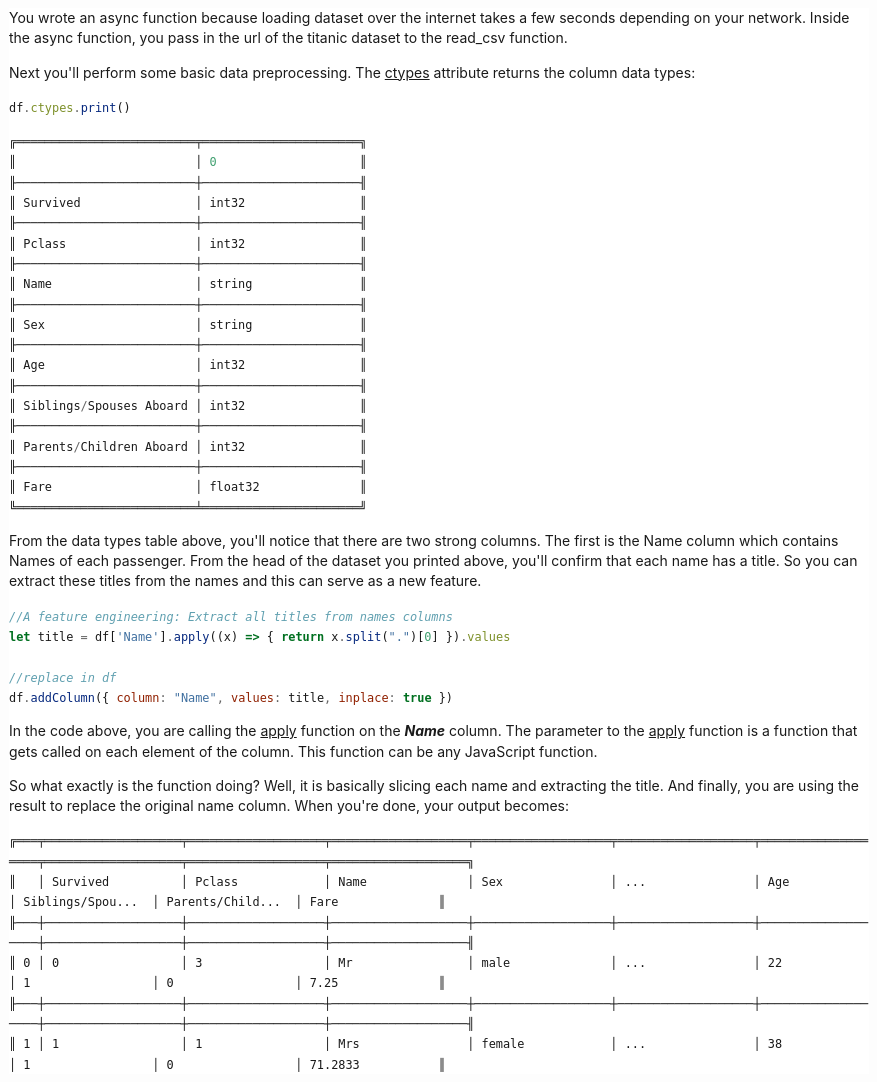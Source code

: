 You wrote an async function because loading dataset over the internet takes a few seconds depending on your network. Inside the async function, you pass in the url of the titanic dataset to the read\_csv function.

Next you'll perform some basic data preprocessing. The [ctypes](../api-reference/dataframe/dataframe.dtypes.md) attribute returns the column data types:

```javascript
df.ctypes.print()
```

```javascript
╔═════════════════════════╤══════════════════════╗
║                         │ 0                    ║
╟─────────────────────────┼──────────────────────╢
║ Survived                │ int32                ║
╟─────────────────────────┼──────────────────────╢
║ Pclass                  │ int32                ║
╟─────────────────────────┼──────────────────────╢
║ Name                    │ string               ║
╟─────────────────────────┼──────────────────────╢
║ Sex                     │ string               ║
╟─────────────────────────┼──────────────────────╢
║ Age                     │ int32                ║
╟─────────────────────────┼──────────────────────╢
║ Siblings/Spouses Aboard │ int32                ║
╟─────────────────────────┼──────────────────────╢
║ Parents/Children Aboard │ int32                ║
╟─────────────────────────┼──────────────────────╢
║ Fare                    │ float32              ║
╚═════════════════════════╧══════════════════════╝
```

From the data types table above, you'll notice that there are two strong columns. The first is the Name column which contains Names of each passenger. From the head of the dataset you printed above, you'll confirm that each name has a title. So you can extract these titles from the names and this can serve as a new feature.

```javascript
//A feature engineering: Extract all titles from names columns
let title = df['Name'].apply((x) => { return x.split(".")[0] }).values

//replace in df
df.addColumn({ column: "Name", values: title, inplace: true })
```

In the code above, you are calling the [apply](../api-reference/series/series.apply.md) function on the _**Name**_ column. The parameter to the [apply](../api-reference/series/series.apply.md) function is a function that gets called on each element of the column. This function can be any JavaScript function.

So what exactly is the function doing? Well, it is basically slicing each name and extracting the title. And finally, you are using the result to replace the original name column. When you're done, your output becomes:

```text
╔═══╤═══════════════════╤═══════════════════╤═══════════════════╤═══════════════════╤═══════════════════╤═══════════════════╤═══════════════════╤═══════════════════╤═══════════════════╗
║   │ Survived          │ Pclass            │ Name              │ Sex               │ ...               │ Age               │ Siblings/Spou...  │ Parents/Child...  │ Fare              ║
╟───┼───────────────────┼───────────────────┼───────────────────┼───────────────────┼───────────────────┼───────────────────┼───────────────────┼───────────────────┼───────────────────╢
║ 0 │ 0                 │ 3                 │ Mr                │ male              │ ...               │ 22                │ 1                 │ 0                 │ 7.25              ║
╟───┼───────────────────┼───────────────────┼───────────────────┼───────────────────┼───────────────────┼───────────────────┼───────────────────┼───────────────────┼───────────────────╢
║ 1 │ 1                 │ 1                 │ Mrs               │ female            │ ...               │ 38                │ 1                 │ 0                 │ 71.2833           ║
```